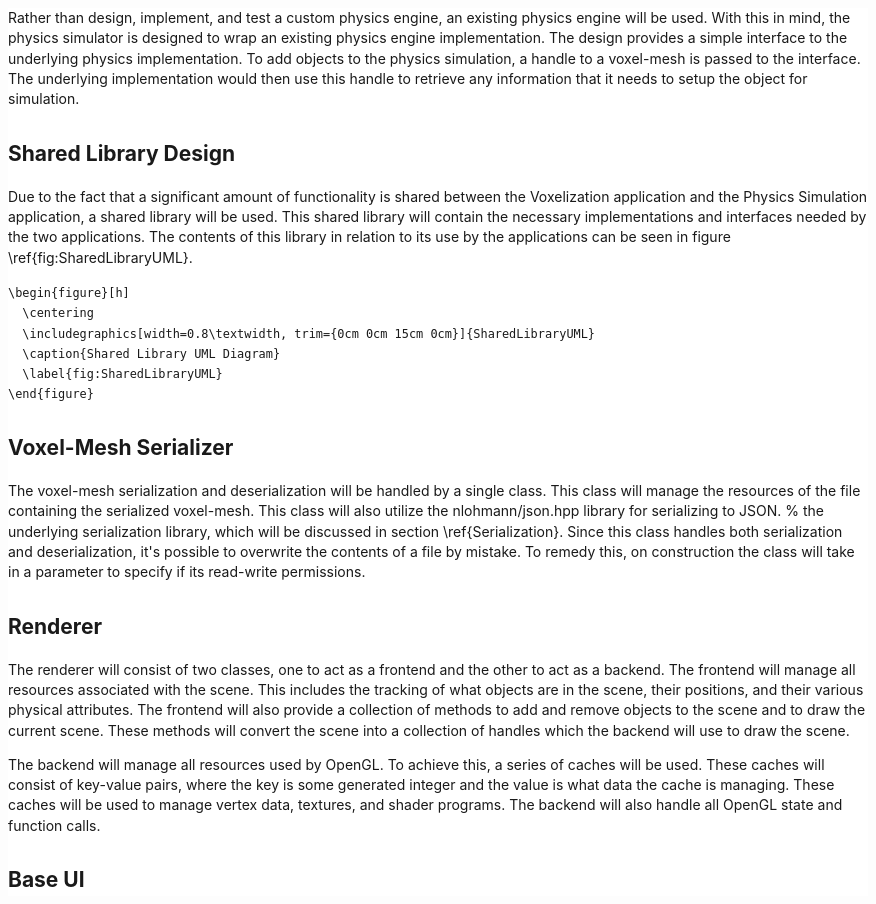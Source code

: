 Rather than design, implement, and test a custom physics engine, an existing physics engine will be
used. With this in mind, the physics simulator is designed to wrap an existing physics engine 
implementation. The design provides a simple interface to the underlying physics implementation. To 
add objects to the physics simulation, a handle to a voxel-mesh is passed to the interface. The 
underlying implementation would then use this handle to retrieve any information that it needs to 
setup the object for simulation. 

## Shared Library Design

Due to the fact that a significant amount of functionality is shared between the Voxelization
application and the Physics Simulation application, a shared library will be used. This shared
library will contain the necessary implementations and interfaces needed by the two applications. 
The contents of this library in relation to its use by the applications can be seen in figure
\ref{fig:SharedLibraryUML}.
```
\begin{figure}[h]
  \centering
  \includegraphics[width=0.8\textwidth, trim={0cm 0cm 15cm 0cm}]{SharedLibraryUML}
  \caption{Shared Library UML Diagram}
  \label{fig:SharedLibraryUML}
\end{figure}
```

## Voxel-Mesh Serializer
The voxel-mesh serialization and deserialization will be handled by a single class. This class will
manage the resources of the file containing the serialized voxel-mesh. 
This class will also utilize the nlohmann/json.hpp library for serializing to JSON.
% the underlying serialization library, which will be discussed in section \ref{Serialization}. 
Since this class handles both serialization and deserialization, it's possible to overwrite the 
contents of a file by mistake. To remedy this, on construction the class will take in a parameter to 
specify if its read-write permissions. 

## Renderer

The renderer will consist of two classes, one to act as a frontend and the other to act as a
backend. The frontend will manage all resources associated with the scene. This includes the 
tracking of what objects are in the scene, their positions, and their various physical attributes.
The frontend will also provide a collection of methods to add and remove objects to the scene and to 
draw the current scene. These methods will convert the scene into a collection of handles which the
backend will use to draw the scene.

The backend will manage all resources used by OpenGL. To achieve this, a series of caches will be 
used. These caches will consist of key-value pairs, where the key is some generated integer and the
value is what data the cache is managing. These caches will be used to manage vertex data, textures,
and shader programs. The backend will also handle all OpenGL state and function calls.

## Base UI

